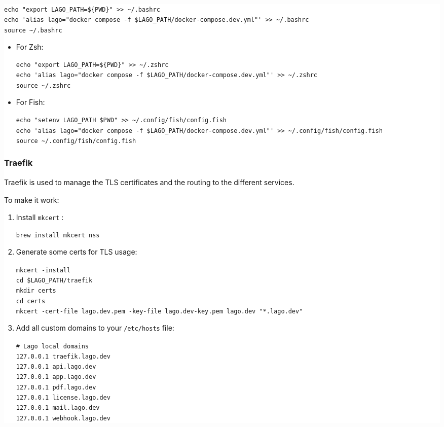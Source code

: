   ```shell
  echo "export LAGO_PATH=${PWD}" >> ~/.bashrc
  echo 'alias lago="docker compose -f $LAGO_PATH/docker-compose.dev.yml"' >> ~/.bashrc
  source ~/.bashrc
  ```

- For Zsh:

  ```shell
  echo "export LAGO_PATH=${PWD}" >> ~/.zshrc
  echo 'alias lago="docker compose -f $LAGO_PATH/docker-compose.dev.yml"' >> ~/.zshrc
  source ~/.zshrc
  ```

- For Fish:

  ```shell
  echo "setenv LAGO_PATH $PWD" >> ~/.config/fish/config.fish
  echo 'alias lago="docker compose -f $LAGO_PATH/docker-compose.dev.yml"' >> ~/.config/fish/config.fish
  source ~/.config/fish/config.fish
  ```

### Traefik

Traefik is used to manage the TLS certificates and the routing to the different services.

To make it work:

1. Install `mkcert` :

    ```shell
    brew install mkcert nss
    ```

2. Generate some certs for TLS usage:

    ```shell
    mkcert -install
    cd $LAGO_PATH/traefik
    mkdir certs
    cd certs
    mkcert -cert-file lago.dev.pem -key-file lago.dev-key.pem lago.dev "*.lago.dev"
    ```

3. Add all custom domains to your `/etc/hosts` file:

    ```shell
    # Lago local domains
    127.0.0.1 traefik.lago.dev
    127.0.0.1 api.lago.dev
    127.0.0.1 app.lago.dev
    127.0.0.1 pdf.lago.dev
    127.0.0.1 license.lago.dev
    127.0.0.1 mail.lago.dev
    127.0.0.1 webhook.lago.dev
    ```
